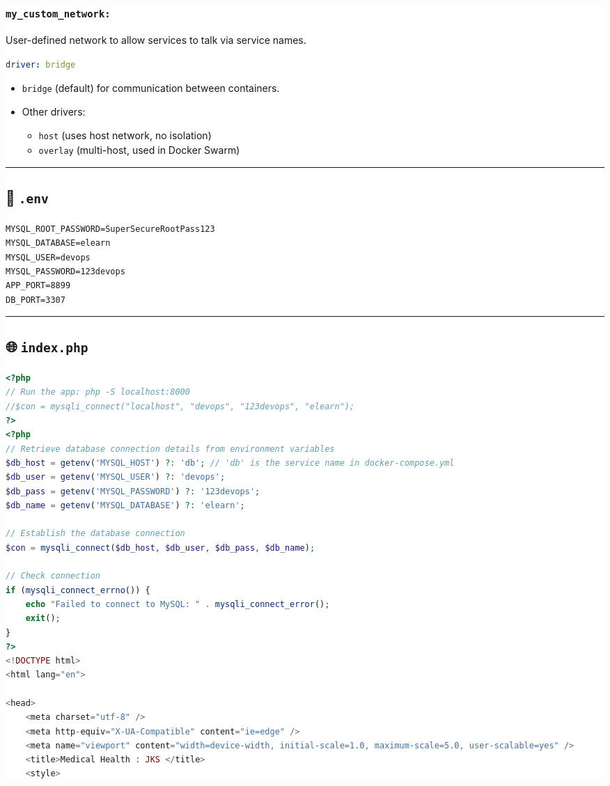 ### `my_custom_network:`

User-defined network to allow services to talk via service names.

```yaml
driver: bridge
```

* `bridge` (default) for communication between containers.
* Other drivers:

  * `host` (uses host network, no isolation)
  * `overlay` (multi-host, used in Docker Swarm)
---

## 🔐 `.env`

```env
MYSQL_ROOT_PASSWORD=SuperSecureRootPass123
MYSQL_DATABASE=elearn
MYSQL_USER=devops
MYSQL_PASSWORD=123devops
APP_PORT=8899
DB_PORT=3307
```

---

## 🌐 `index.php`

```php
<?php
// Run the app: php -S localhost:8000
//$con = mysqli_connect("localhost", "devops", "123devops", "elearn");
?>
<?php
// Retrieve database connection details from environment variables
$db_host = getenv('MYSQL_HOST') ?: 'db'; // 'db' is the service name in docker-compose.yml
$db_user = getenv('MYSQL_USER') ?: 'devops';
$db_pass = getenv('MYSQL_PASSWORD') ?: '123devops';
$db_name = getenv('MYSQL_DATABASE') ?: 'elearn';

// Establish the database connection
$con = mysqli_connect($db_host, $db_user, $db_pass, $db_name);

// Check connection
if (mysqli_connect_errno()) {
    echo "Failed to connect to MySQL: " . mysqli_connect_error();
    exit();
}
?>
<!DOCTYPE html>
<html lang="en">

<head>
    <meta charset="utf-8" />
    <meta http-equiv="X-UA-Compatible" content="ie=edge" />
    <meta name="viewport" content="width=device-width, initial-scale=1.0, maximum-scale=5.0, user-scalable=yes" />
    <title>Medical Health : JKS </title>
    <style>
```